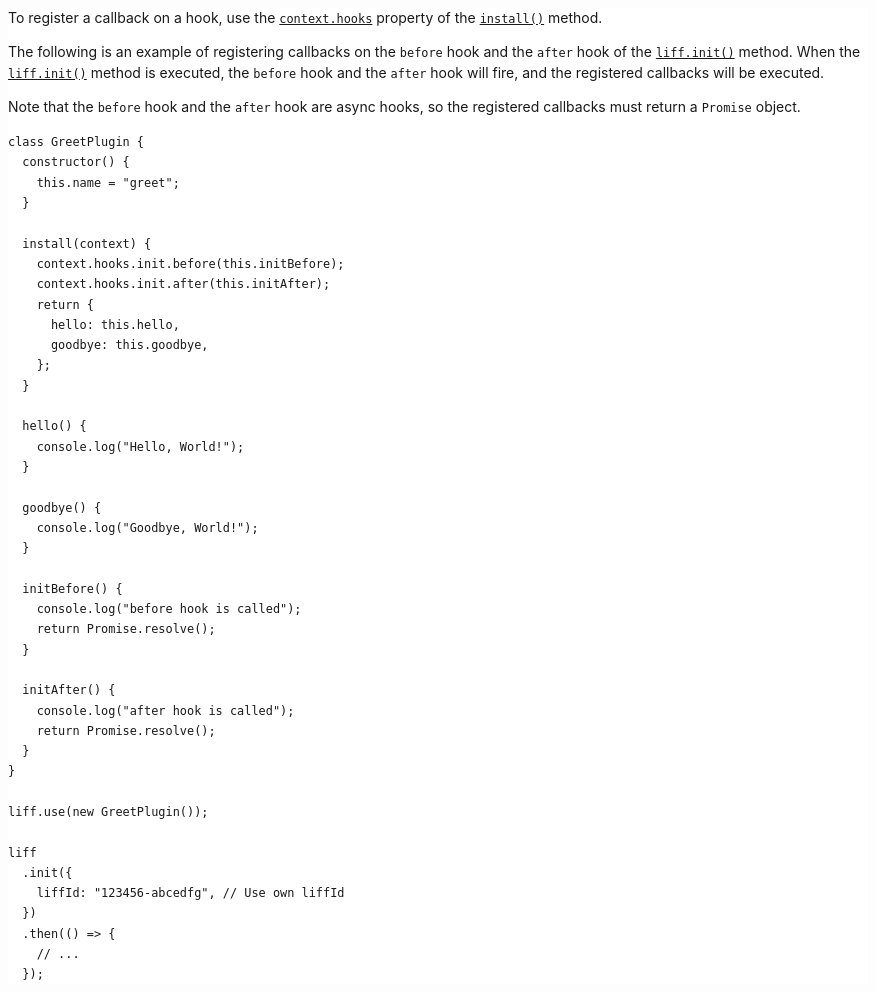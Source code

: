 To register a callback on a hook, use the [`context.hooks`](#context) property of the [`install()`](#install) method.

The following is an example of registering callbacks on the `before` hook and the `after` hook of the [`liff.init()`](../../../en/reference/liff.md#initialize-liff-app) method. When the [`liff.init()`](../../../en/reference/liff.md#initialize-liff-app) method is executed, the `before` hook and the `after` hook will fire, and the registered callbacks will be executed.

Note that the `before` hook and the `after` hook are async hooks, so the registered callbacks must return a `Promise` object.

```
class GreetPlugin {
  constructor() {
    this.name = "greet";
  }

  install(context) {
    context.hooks.init.before(this.initBefore);
    context.hooks.init.after(this.initAfter);
    return {
      hello: this.hello,
      goodbye: this.goodbye,
    };
  }

  hello() {
    console.log("Hello, World!");
  }

  goodbye() {
    console.log("Goodbye, World!");
  }

  initBefore() {
    console.log("before hook is called");
    return Promise.resolve();
  }

  initAfter() {
    console.log("after hook is called");
    return Promise.resolve();
  }
}

liff.use(new GreetPlugin());

liff
  .init({
    liffId: "123456-abcedfg", // Use own liffId
  })
  .then(() => {
    // ...
  });
```
